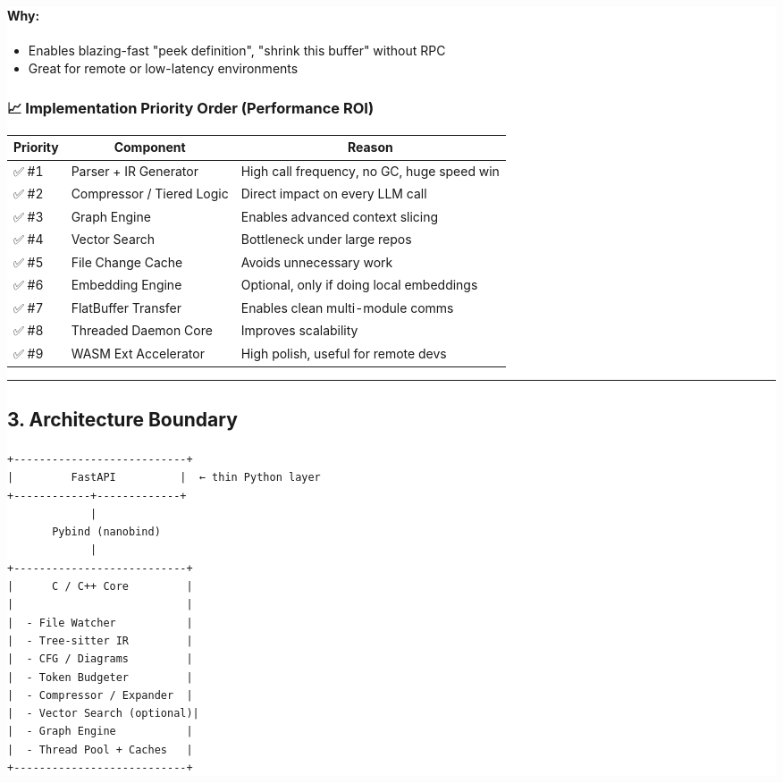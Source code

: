 #### Why:

* Enables blazing-fast "peek definition", "shrink this buffer" without RPC
* Great for remote or low-latency environments

### 📈 Implementation Priority Order (Performance ROI)

| Priority | Component                 | Reason                                     |
| -------- | ------------------------- | ------------------------------------------ |
| ✅ #1     | Parser + IR Generator     | High call frequency, no GC, huge speed win |
| ✅ #2     | Compressor / Tiered Logic | Direct impact on every LLM call            |
| ✅ #3     | Graph Engine              | Enables advanced context slicing           |
| ✅ #4     | Vector Search             | Bottleneck under large repos               |
| ✅ #5     | File Change Cache         | Avoids unnecessary work                    |
| ✅ #6     | Embedding Engine          | Optional, only if doing local embeddings   |
| ✅ #7     | FlatBuffer Transfer       | Enables clean multi-module comms           |
| ✅ #8     | Threaded Daemon Core      | Improves scalability                       |
| ✅ #9     | WASM Ext Accelerator      | High polish, useful for remote devs        |

---

<a name="architecture-boundary"></a>
## 3. Architecture Boundary

```
+---------------------------+
|         FastAPI          |  ← thin Python layer
+------------+-------------+
             |
       Pybind (nanobind)
             |
+---------------------------+
|      C / C++ Core         |
|                           |
|  - File Watcher           |
|  - Tree-sitter IR         |
|  - CFG / Diagrams         |
|  - Token Budgeter         |
|  - Compressor / Expander  |
|  - Vector Search (optional)|
|  - Graph Engine           |
|  - Thread Pool + Caches   |
+---------------------------+
```
